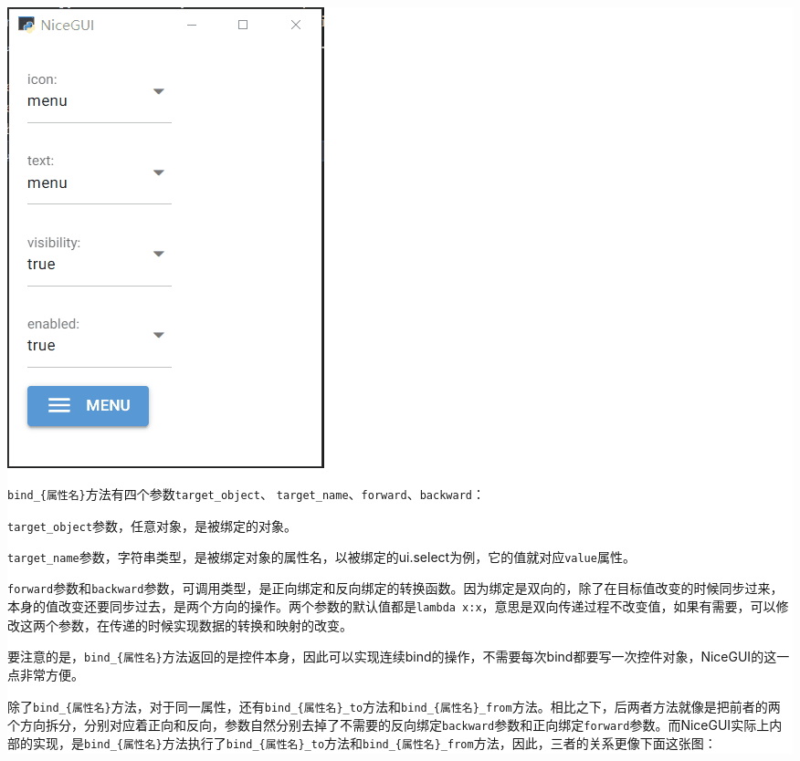 ![ui_binding](README.assets/ui_binding.gif)

`bind_{属性名}`方法有四个参数`target_object`、 `target_name`、`forward`、`backward`：

`target_object`参数，任意对象，是被绑定的对象。

`target_name`参数，字符串类型，是被绑定对象的属性名，以被绑定的ui.select为例，它的值就对应`value`属性。

`forward`参数和`backward`参数，可调用类型，是正向绑定和反向绑定的转换函数。因为绑定是双向的，除了在目标值改变的时候同步过来，本身的值改变还要同步过去，是两个方向的操作。两个参数的默认值都是`lambda x:x`，意思是双向传递过程不改变值，如果有需要，可以修改这两个参数，在传递的时候实现数据的转换和映射的改变。

要注意的是，`bind_{属性名}`方法返回的是控件本身，因此可以实现连续bind的操作，不需要每次bind都要写一次控件对象，NiceGUI的这一点非常方便。

除了`bind_{属性名}`方法，对于同一属性，还有`bind_{属性名}_to`方法和`bind_{属性名}_from`方法。相比之下，后两者方法就像是把前者的两个方向拆分，分别对应着正向和反向，参数自然分别去掉了不需要的反向绑定`backward`参数和正向绑定`forward`参数。而NiceGUI实际上内部的实现，是`bind_{属性名}`方法执行了`bind_{属性名}_to`方法和`bind_{属性名}_from`方法，因此，三者的关系更像下面这张图：
